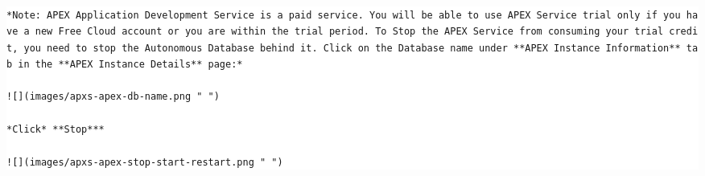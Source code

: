     *Note: APEX Application Development Service is a paid service. You will be able to use APEX Service trial only if you have a new Free Cloud account or you are within the trial period. To Stop the APEX Service from consuming your trial credit, you need to stop the Autonomous Database behind it. Click on the Database name under **APEX Instance Information** tab in the **APEX Instance Details** page:*

    ![](images/apxs-apex-db-name.png " ")

    *Click* **Stop***

    ![](images/apxs-apex-stop-start-restart.png " ")
